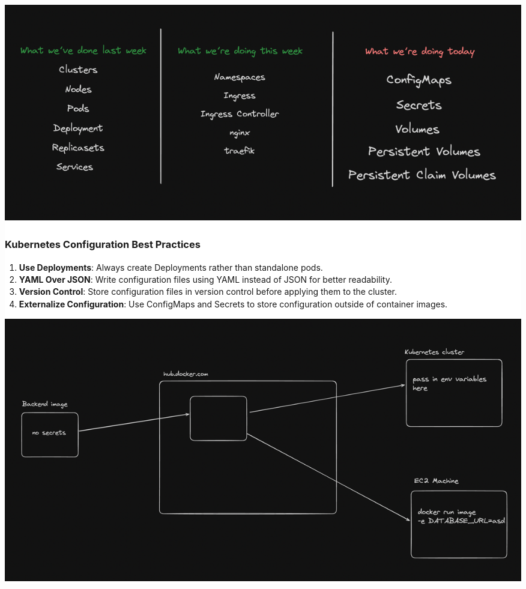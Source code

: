 ![Untitled 11 8.png](../../../../Images/Untitled%2011%208.png)

### Kubernetes Configuration Best Practices

1. **Use Deployments**: Always create Deployments rather than standalone pods.
2. **YAML Over JSON**: Write configuration files using YAML instead of JSON for better readability.
3. **Version Control**: Store configuration files in version control before applying them to the cluster.
4. **Externalize Configuration**: Use ConfigMaps and Secrets to store configuration outside of container images.

![Untitled 12 7.png](../../../../Images/Untitled%2012%207.png)

